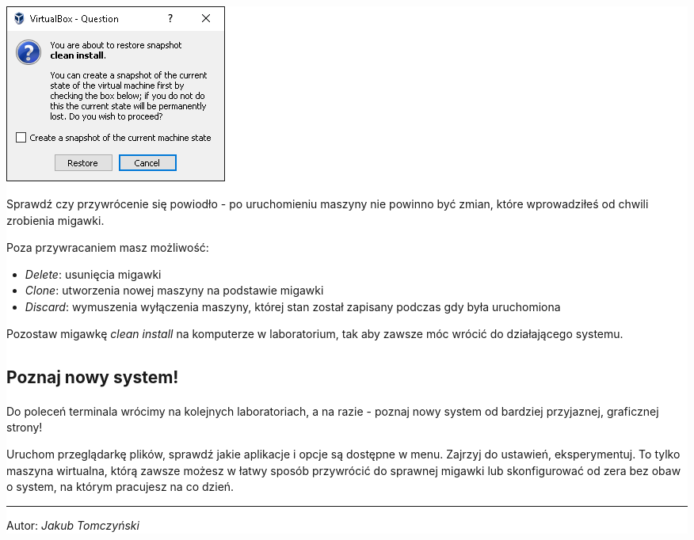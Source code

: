 ![Snapshots](_images/lab_01_snapshot_restore.png)

Sprawdź czy przywrócenie się powiodło - po uruchomieniu maszyny nie powinno być zmian, które wprowadziłeś od chwili zrobienia migawki.

Poza przywracaniem masz możliwość:

* *Delete*: usunięcia migawki 
* *Clone*: utworzenia nowej maszyny na podstawie migawki
* *Discard*: wymuszenia wyłączenia maszyny, której stan został zapisany podczas gdy była uruchomiona

Pozostaw migawkę *clean install* na komputerze w laboratorium, tak aby zawsze móc wrócić do działającego systemu.

## Poznaj nowy system!

Do poleceń terminala wrócimy na kolejnych laboratoriach, a na razie - poznaj nowy system od bardziej przyjaznej, graficznej strony!

Uruchom przeglądarkę plików, sprawdź jakie aplikacje i opcje są dostępne w menu. Zajrzyj do ustawień, eksperymentuj. To tylko maszyna wirtualna, którą zawsze możesz w łatwy sposób przywrócić do sprawnej migawki lub skonfigurować od zera bez obaw o system, na którym pracujesz na co dzień.

***
Autor: *Jakub Tomczyński*
